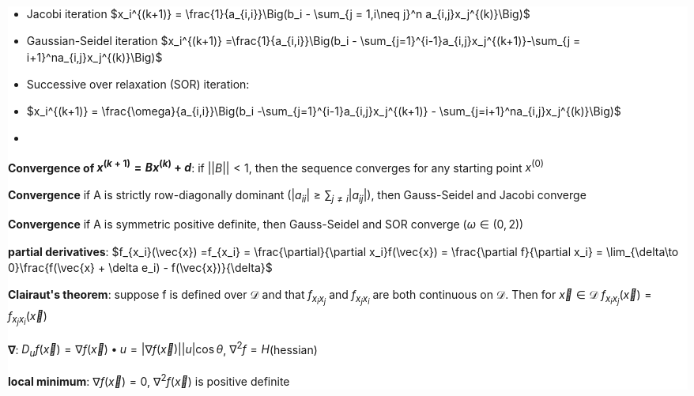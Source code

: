 


- Jacobi iteration $x_i^{(k+1)} = \frac{1}{a_{i,i}}\Big(b_i - \sum_{j = 1,i\neq j}^n a_{i,j}x_j^{(k)}\Big)$




- Gaussian-Seidel iteration $x_i^{(k+1)} =\frac{1}{a_{i,i}}\Big(b_i - \sum_{j=1}^{i-1}a_{i,j}x_j^{(k+1)}-\sum_{j = i+1}^na_{i,j}x_j^{(k)}\Big)$




- Successive over relaxation (SOR) iteration:




- $x_i^{(k+1)} = \frac{\omega}{a_{i,i}}\Big(b_i -\sum_{j=1}^{i-1}a_{i,j}x_j^{(k+1)} - \sum_{j=i+1}^na_{i,j}x_j^{(k)}\Big)$




-




**Convergence of $x^{(k+1)} = Bx^{(k)} + d$**: if $||B||<1$, then the sequence converges for any starting point $x^{(0)}$




**Convergence** if A is strictly row-diagonally dominant ($|a_{ii}|\ge\sum_{j\neq i}|a_{ij}|$), then Gauss-Seidel and Jacobi converge




**Convergence** if A is symmetric positive definite, then Gauss-Seidel and SOR converge ($\omega\in(0,2)$)




**partial derivatives**: $f_{x_i}(\vec{x}) =f_{x_i} = \frac{\partial}{\partial x_i}f(\vec{x}) = \frac{\partial f}{\partial x_i} = \lim_{\delta\to 0}\frac{f(\vec{x} + \delta e_i) - f(\vec{x})}{\delta}$ 




**Clairaut's theorem**: suppose f is defined over $\mathcal{D}$ and that $f_{x_ix_j}$ and $f_{x_jx_i}$ are both continuous on $\mathcal{D}$. Then for $\vec{x}\in\mathcal{D}$ $f_{x_ix_j}(\vec{x}) = f_{x_jx_i}(\vec{x})$




**$\nabla$**: $D_uf(\vec{x}) = \nabla f(\vec{x})\bullet u = |\nabla f(\vec{x})||u|\cos\theta$, $\nabla^2f = H$(hessian)




**local minimum**: $\nabla f(\vec{x}) = 0$, $\nabla^2 f(\vec{x})$ is positive definite



